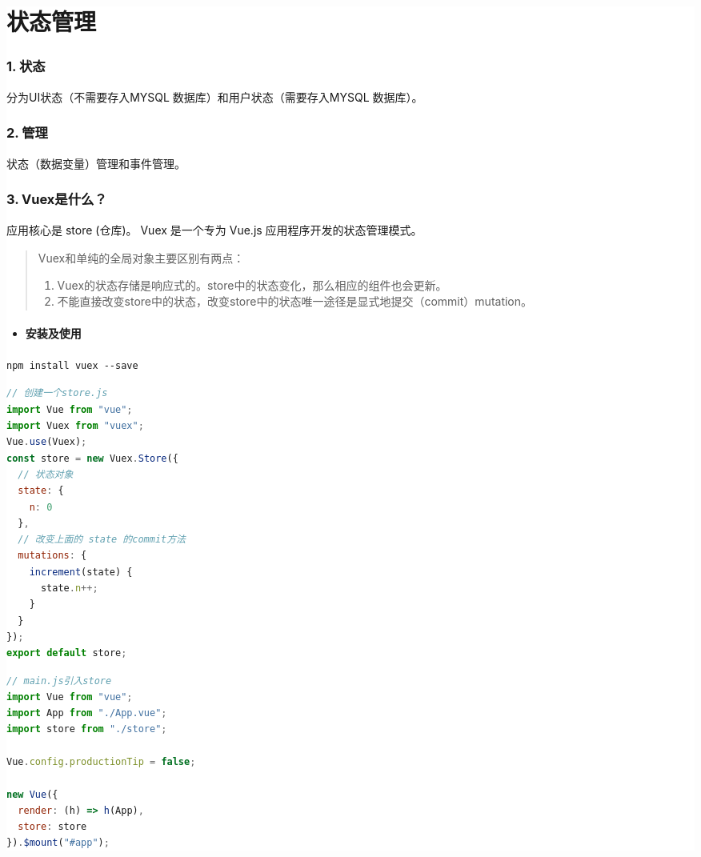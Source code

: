 # 状态管理

### 1. 状态
分为UI状态（不需要存入MYSQL 数据库）和用户状态（需要存入MYSQL 数据库）。

### 2. 管理
状态（数据变量）管理和事件管理。

### 3. Vuex是什么？
应用核心是 store (仓库)。
Vuex 是一个专为 Vue.js 应用程序开发的状态管理模式。

> Vuex和单纯的全局对象主要区别有两点：
> 1. Vuex的状态存储是响应式的。store中的状态变化，那么相应的组件也会更新。
> 2.  不能直接改变store中的状态，改变store中的状态唯一途径是显式地提交（commit）mutation。

- #### 安装及使用
```
npm install vuex --save
```

```js
// 创建一个store.js
import Vue from "vue";
import Vuex from "vuex";
Vue.use(Vuex);
const store = new Vuex.Store({
  // 状态对象
  state: {
    n: 0
  },
  // 改变上面的 state 的commit方法
  mutations: {
    increment(state) {
      state.n++;
    }
  }
});
export default store;
```
```js
// main.js引入store
import Vue from "vue";
import App from "./App.vue";
import store from "./store";

Vue.config.productionTip = false;

new Vue({
  render: (h) => h(App),
  store: store
}).$mount("#app");
```
